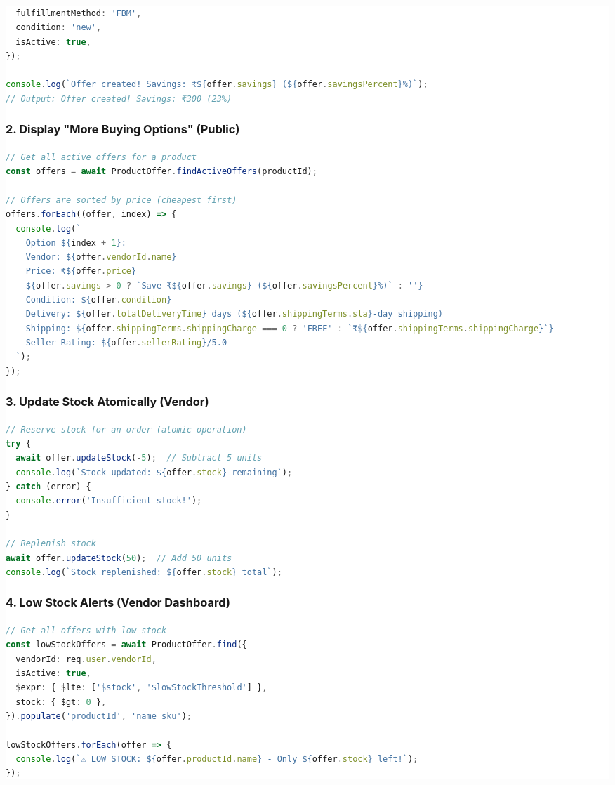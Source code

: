 ```typescript
  fulfillmentMethod: 'FBM',
  condition: 'new',
  isActive: true,
});

console.log(`Offer created! Savings: ₹${offer.savings} (${offer.savingsPercent}%)`);
// Output: Offer created! Savings: ₹300 (23%)
```

### 2. Display "More Buying Options" (Public)

```typescript
// Get all active offers for a product
const offers = await ProductOffer.findActiveOffers(productId);

// Offers are sorted by price (cheapest first)
offers.forEach((offer, index) => {
  console.log(`
    Option ${index + 1}:
    Vendor: ${offer.vendorId.name}
    Price: ₹${offer.price}
    ${offer.savings > 0 ? `Save ₹${offer.savings} (${offer.savingsPercent}%)` : ''}
    Condition: ${offer.condition}
    Delivery: ${offer.totalDeliveryTime} days (${offer.shippingTerms.sla}-day shipping)
    Shipping: ${offer.shippingTerms.shippingCharge === 0 ? 'FREE' : `₹${offer.shippingTerms.shippingCharge}`}
    Seller Rating: ${offer.sellerRating}/5.0
  `);
});
```

### 3. Update Stock Atomically (Vendor)

```typescript
// Reserve stock for an order (atomic operation)
try {
  await offer.updateStock(-5);  // Subtract 5 units
  console.log(`Stock updated: ${offer.stock} remaining`);
} catch (error) {
  console.error('Insufficient stock!');
}

// Replenish stock
await offer.updateStock(50);  // Add 50 units
console.log(`Stock replenished: ${offer.stock} total`);
```

### 4. Low Stock Alerts (Vendor Dashboard)

```typescript
// Get all offers with low stock
const lowStockOffers = await ProductOffer.find({
  vendorId: req.user.vendorId,
  isActive: true,
  $expr: { $lte: ['$stock', '$lowStockThreshold'] },
  stock: { $gt: 0 },
}).populate('productId', 'name sku');

lowStockOffers.forEach(offer => {
  console.log(`⚠️ LOW STOCK: ${offer.productId.name} - Only ${offer.stock} left!`);
});
```
